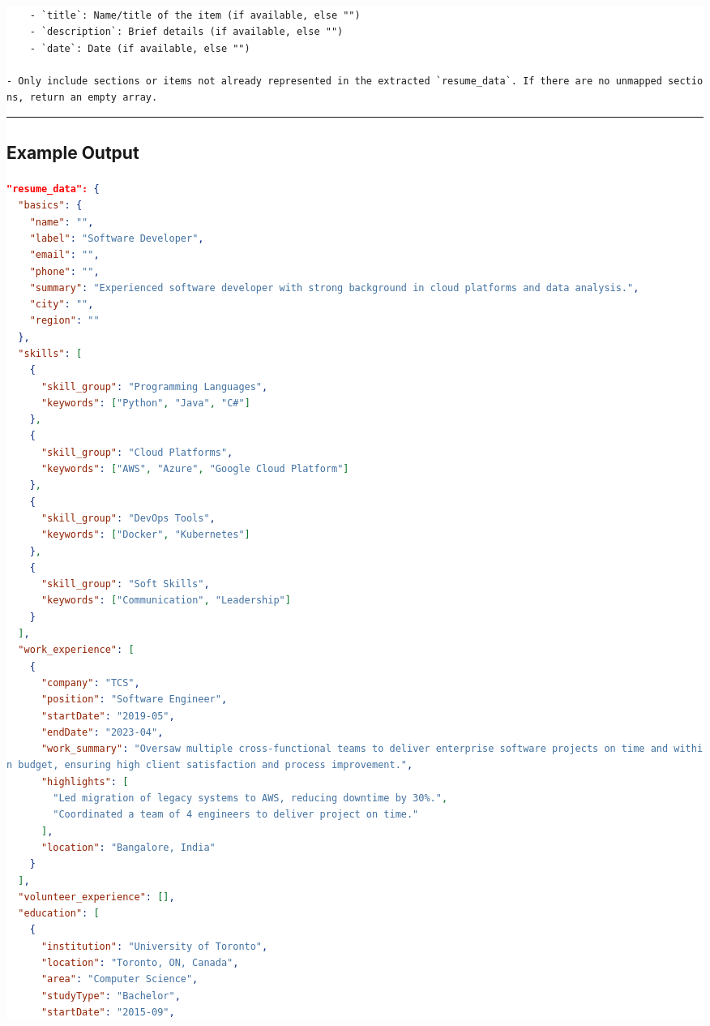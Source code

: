         - `title`: Name/title of the item (if available, else "")
        - `description`: Brief details (if available, else "")
        - `date`: Date (if available, else "")

    - Only include sections or items not already represented in the extracted `resume_data`. If there are no unmapped sections, return an empty array.

---

## Example Output

```json
"resume_data": {
  "basics": {
    "name": "",
    "label": "Software Developer",
    "email": "",
    "phone": "",
    "summary": "Experienced software developer with strong background in cloud platforms and data analysis.",
    "city": "",
    "region": ""
  },
  "skills": [
    {
      "skill_group": "Programming Languages",
      "keywords": ["Python", "Java", "C#"]
    },
    {
      "skill_group": "Cloud Platforms",
      "keywords": ["AWS", "Azure", "Google Cloud Platform"]
    },
    {
      "skill_group": "DevOps Tools",
      "keywords": ["Docker", "Kubernetes"]
    },
    {
      "skill_group": "Soft Skills",
      "keywords": ["Communication", "Leadership"]
    }
  ],
  "work_experience": [
    {
      "company": "TCS",
      "position": "Software Engineer",
      "startDate": "2019-05",
      "endDate": "2023-04",
      "work_summary": "Oversaw multiple cross-functional teams to deliver enterprise software projects on time and within budget, ensuring high client satisfaction and process improvement.",
      "highlights": [
        "Led migration of legacy systems to AWS, reducing downtime by 30%.",
        "Coordinated a team of 4 engineers to deliver project on time."
      ],
      "location": "Bangalore, India"
    }
  ],
  "volunteer_experience": [],
  "education": [
    {
      "institution": "University of Toronto",
      "location": "Toronto, ON, Canada",
      "area": "Computer Science",
      "studyType": "Bachelor",
      "startDate": "2015-09",
```